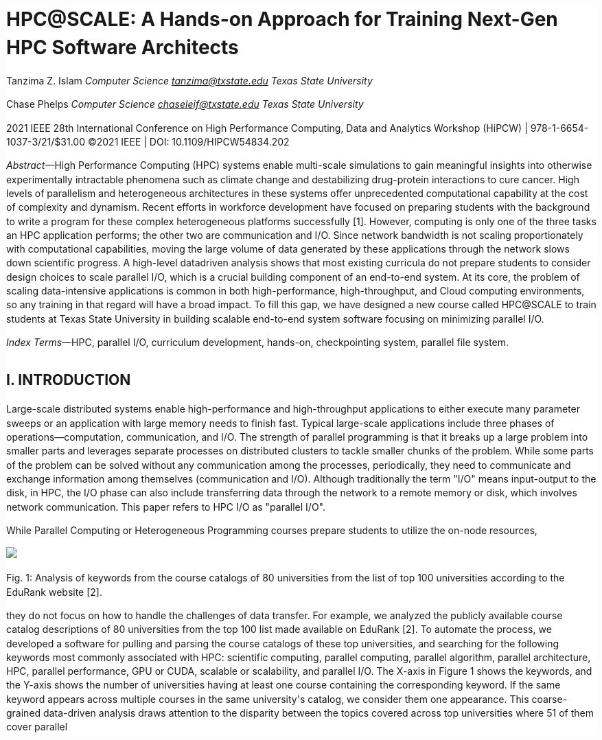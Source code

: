 # HPC@SCALE: A Hands-on Approach for Training Next-Gen HPC Software Architects

Tanzima Z. Islam *Computer Science tanzima@txstate.edu Texas State University*

Chase Phelps *Computer Science chaseleif@txstate.edu Texas State University*

2021 IEEE 28th International Conference on High Performance Computing, Data and Analytics Workshop (HiPCW) | 978-1-6654-1037-3/21/$31.00 ©2021 IEEE | DOI: 10.1109/HIPCW54834.202

*Abstract*—High Performance Computing (HPC) systems enable multi-scale simulations to gain meaningful insights into otherwise experimentally intractable phenomena such as climate change and destabilizing drug-protein interactions to cure cancer. High levels of parallelism and heterogeneous architectures in these systems offer unprecedented computational capability at the cost of complexity and dynamism. Recent efforts in workforce development have focused on preparing students with the background to write a program for these complex heterogeneous platforms successfully [1]. However, computing is only one of the three tasks an HPC application performs; the other two are communication and I/O. Since network bandwidth is not scaling proportionately with computational capabilities, moving the large volume of data generated by these applications through the network slows down scientific progress. A high-level datadriven analysis shows that most existing curricula do not prepare students to consider design choices to scale parallel I/O, which is a crucial building component of an end-to-end system. At its core, the problem of scaling data-intensive applications is common in both high-performance, high-throughput, and Cloud computing environments, so any training in that regard will have a broad impact. To fill this gap, we have designed a new course called HPC@SCALE to train students at Texas State University in building scalable end-to-end system software focusing on minimizing parallel I/O.

*Index Terms*—HPC, parallel I/O, curriculum development, hands-on, checkpointing system, parallel file system.

## I. INTRODUCTION

Large-scale distributed systems enable high-performance and high-throughput applications to either execute many parameter sweeps or an application with large memory needs to finish fast. Typical large-scale applications include three phases of operations—computation, communication, and I/O. The strength of parallel programming is that it breaks up a large problem into smaller parts and leverages separate processes on distributed clusters to tackle smaller chunks of the problem. While some parts of the problem can be solved without any communication among the processes, periodically, they need to communicate and exchange information among themselves (communication and I/O). Although traditionally the term "I/O" means input-output to the disk, in HPC, the I/O phase can also include transferring data through the network to a remote memory or disk, which involves network communication. This paper refers to HPC I/O as "parallel I/O".

While Parallel Computing or Heterogeneous Programming courses prepare students to utilize the on-node resources,

![](_page_0_Figure_10.png)

Fig. 1: Analysis of keywords from the course catalogs of 80 universities from the list of top 100 universities according to the EduRank website [2].

they do not focus on how to handle the challenges of data transfer. For example, we analyzed the publicly available course catalog descriptions of 80 universities from the top 100 list made available on EduRank [2]. To automate the process, we developed a software for pulling and parsing the course catalogs of these top universities, and searching for the following keywords most commonly associated with HPC: scientific computing, parallel computing, parallel algorithm, parallel architecture, HPC, parallel performance, GPU or CUDA, scalable or scalability, and parallel I/O. The X-axis in Figure 1 shows the keywords, and the Y-axis shows the number of universities having at least one course containing the corresponding keyword. If the same keyword appears across multiple courses in the same university's catalog, we consider them one appearance. This coarse-grained data-driven analysis draws attention to the disparity between the topics covered across top universities where 51 of them cover parallel
